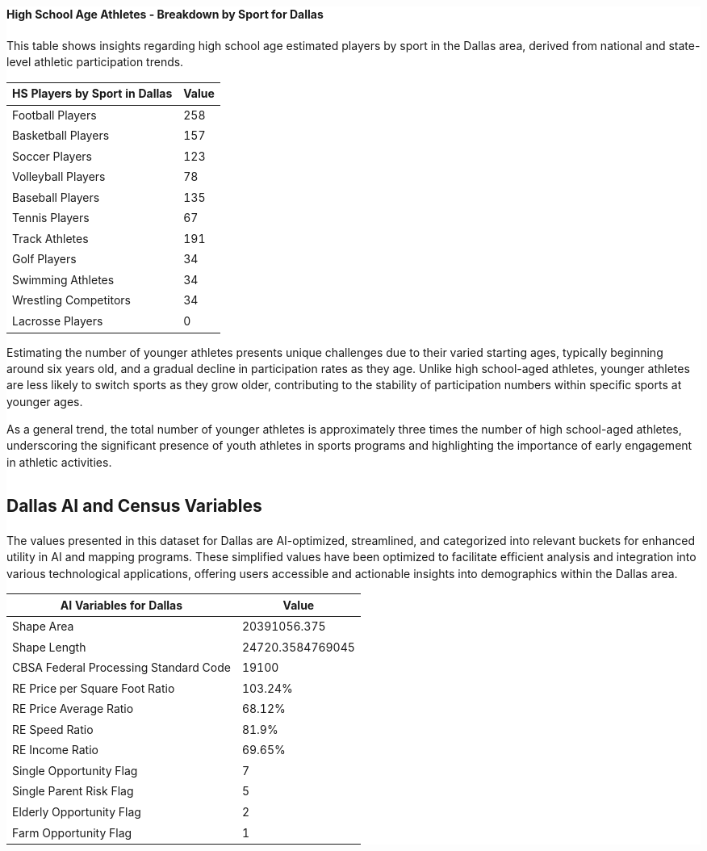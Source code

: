 #### High School Age Athletes - Breakdown by Sport for Dallas

This table shows insights regarding high school age estimated players by sport in the Dallas area, derived from national and state-level athletic participation trends. 

| HS Players by Sport in Dallas | Value |
|-------------|-------|
| Football Players | 258 |
| Basketball Players | 157 |
| Soccer Players | 123 |
| Volleyball Players | 78 |
| Baseball Players | 135 |
| Tennis Players | 67 |
| Track Athletes | 191 |
| Golf Players | 34 |
| Swimming Athletes | 34 |
| Wrestling Competitors | 34 |
| Lacrosse Players | 0 |

Estimating the number of younger athletes presents unique challenges due to their varied starting ages, typically beginning around six years old, and a gradual decline in participation rates as they age. Unlike high school-aged athletes, younger athletes are less likely to switch sports as they grow older, contributing to the stability of participation numbers within specific sports at younger ages.  

As a general trend, the total number of younger athletes is approximately three times the number of high school-aged athletes, underscoring the significant presence of youth athletes in sports programs and highlighting the importance of early engagement in athletic activities.

## Dallas AI and Census Variables

The values presented in this dataset for Dallas are AI-optimized, streamlined, and categorized into relevant buckets for enhanced utility in AI and mapping programs. These simplified values have been optimized to facilitate efficient analysis and integration into various technological applications, offering users accessible and actionable insights into demographics within the Dallas area.

| AI Variables for Dallas | Value |
|-------------|-------|
| Shape Area | 20391056.375 |
| Shape Length | 24720.3584769045 |
| CBSA Federal Processing Standard Code | 19100 |
| RE Price per Square Foot Ratio | 103.24% |
| RE Price Average Ratio | 68.12% |
| RE Speed Ratio | 81.9% |
| RE Income Ratio | 69.65% |
| Single Opportunity Flag | 7 |
| Single Parent Risk Flag | 5 |
| Elderly Opportunity Flag | 2 |
| Farm Opportunity Flag | 1 |